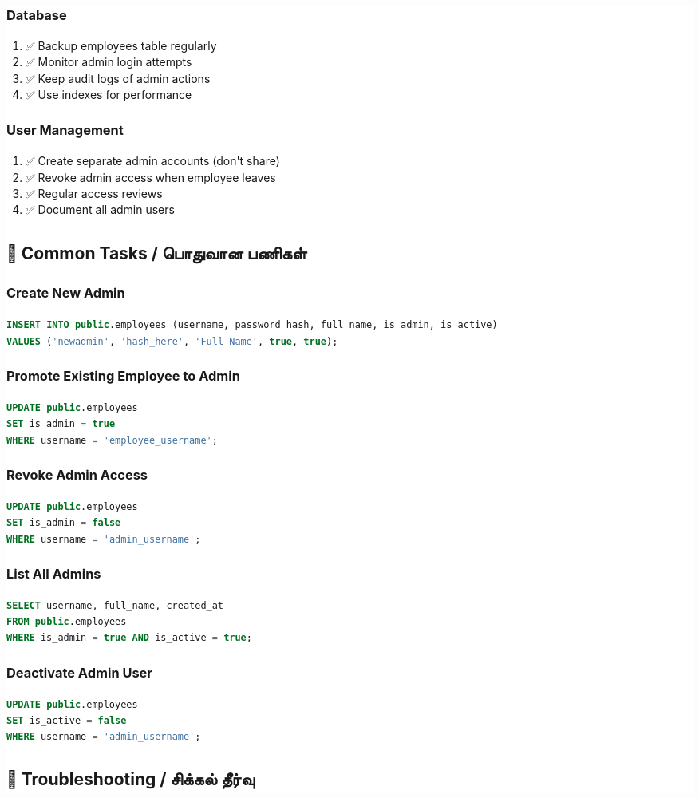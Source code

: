 ### Database
1. ✅ Backup employees table regularly
2. ✅ Monitor admin login attempts
3. ✅ Keep audit logs of admin actions
4. ✅ Use indexes for performance

### User Management
1. ✅ Create separate admin accounts (don't share)
2. ✅ Revoke admin access when employee leaves
3. ✅ Regular access reviews
4. ✅ Document all admin users

## 📝 Common Tasks / பொதுவான பணிகள்

### Create New Admin
```sql
INSERT INTO public.employees (username, password_hash, full_name, is_admin, is_active)
VALUES ('newadmin', 'hash_here', 'Full Name', true, true);
```

### Promote Existing Employee to Admin
```sql
UPDATE public.employees 
SET is_admin = true 
WHERE username = 'employee_username';
```

### Revoke Admin Access
```sql
UPDATE public.employees 
SET is_admin = false 
WHERE username = 'admin_username';
```

### List All Admins
```sql
SELECT username, full_name, created_at 
FROM public.employees 
WHERE is_admin = true AND is_active = true;
```

### Deactivate Admin User
```sql
UPDATE public.employees 
SET is_active = false 
WHERE username = 'admin_username';
```

## 🐛 Troubleshooting / சிக்கல் தீர்வு
